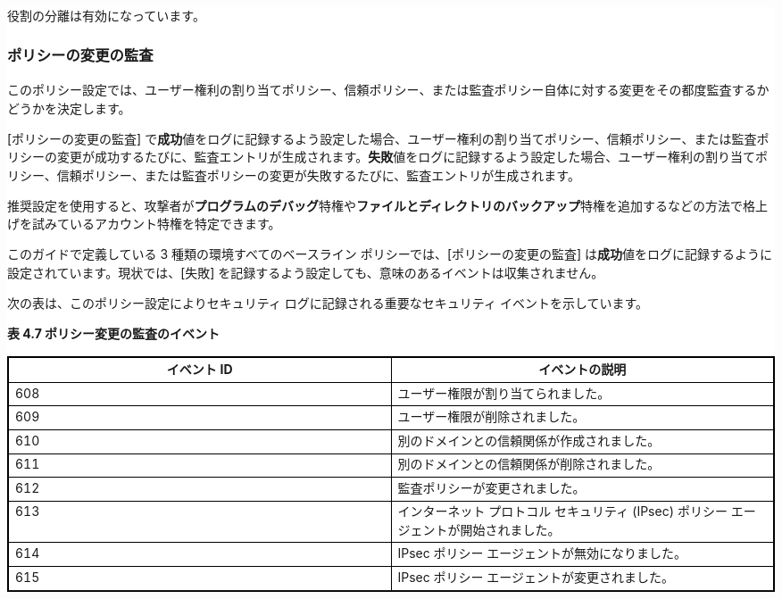 <td style="border:1px solid black;">役割の分離は有効になっています。</td>
</tr>
</tbody>
</table>
  
### ポリシーの変更の監査
  
このポリシー設定では、ユーザー権利の割り当てポリシー、信頼ポリシー、または監査ポリシー自体に対する変更をその都度監査するかどうかを決定します。
  
\[ポリシーの変更の監査\] で**成功**値をログに記録するよう設定した場合、ユーザー権利の割り当てポリシー、信頼ポリシー、または監査ポリシーの変更が成功するたびに、監査エントリが生成されます。**失敗**値をログに記録するよう設定した場合、ユーザー権利の割り当てポリシー、信頼ポリシー、または監査ポリシーの変更が失敗するたびに、監査エントリが生成されます。
  
推奨設定を使用すると、攻撃者が**プログラムのデバッグ**特権や**ファイルとディレクトリのバックアップ**特権を追加するなどの方法で格上げを試みているアカウント特権を特定できます。
  
このガイドで定義している 3 種類の環境すべてのベースライン ポリシーでは、\[ポリシーの変更の監査\] は**成功**値をログに記録するように設定されています。現状では、\[失敗\] を記録するよう設定しても、意味のあるイベントは収集されません。
  
次の表は、このポリシー設定によりセキュリティ ログに記録される重要なセキュリティ イベントを示しています。
  
**表 4.7 ポリシー変更の監査のイベント**

 
<table style="border:1px solid black;">
<colgroup>
<col width="50%" />
<col width="50%" />
</colgroup>
<thead>
<tr class="header">
<th style="border:1px solid black;" >イベント ID</th>
<th style="border:1px solid black;" >イベントの説明</th>
</tr>
</thead>
<tbody>
<tr class="odd">
<td style="border:1px solid black;">608</td>
<td style="border:1px solid black;">ユーザー権限が割り当てられました。</td>
</tr>
<tr class="even">
<td style="border:1px solid black;">609</td>
<td style="border:1px solid black;">ユーザー権限が削除されました。</td>
</tr>
<tr class="odd">
<td style="border:1px solid black;">610</td>
<td style="border:1px solid black;">別のドメインとの信頼関係が作成されました。</td>
</tr>
<tr class="even">
<td style="border:1px solid black;">611</td>
<td style="border:1px solid black;">別のドメインとの信頼関係が削除されました。</td>
</tr>
<tr class="odd">
<td style="border:1px solid black;">612</td>
<td style="border:1px solid black;">監査ポリシーが変更されました。</td>
</tr>
<tr class="even">
<td style="border:1px solid black;">613</td>
<td style="border:1px solid black;">インターネット プロトコル セキュリティ (IPsec) ポリシー エージェントが開始されました。</td>
</tr>
<tr class="odd">
<td style="border:1px solid black;">614</td>
<td style="border:1px solid black;">IPsec ポリシー エージェントが無効になりました。</td>
</tr>
<tr class="even">
<td style="border:1px solid black;">615</td>
<td style="border:1px solid black;">IPsec ポリシー エージェントが変更されました。</td>
</tr>
<tr class="odd">